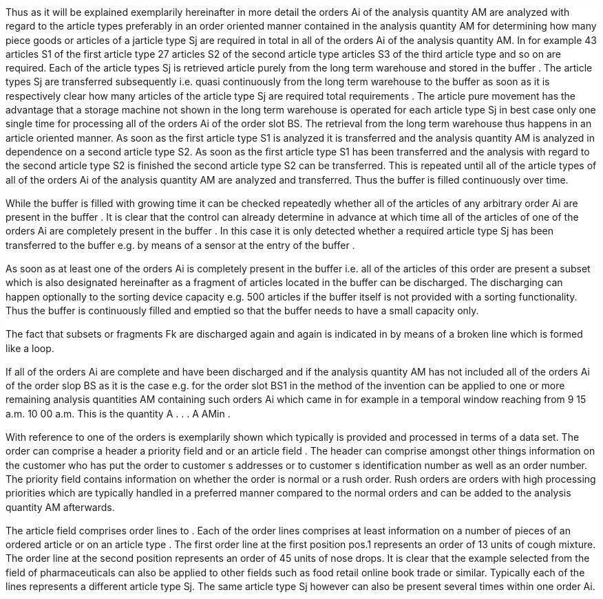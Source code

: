 Thus as it will be explained exemplarily hereinafter in more detail the orders Ai of the analysis quantity AM are analyzed with regard to the article types preferably in an order oriented manner contained in the analysis quantity AM for determining how many piece goods or articles of a jarticle type Sj are required in total in all of the orders Ai of the analysis quantity AM. In for example 43 articles S1 of the first article type 27 articles S2 of the second article type articles S3 of the third article type and so on are required. Each of the article types Sj is retrieved article purely from the long term warehouse and stored in the buffer . The article types Sj are transferred subsequently i.e. quasi continuously from the long term warehouse to the buffer as soon as it is respectively clear how many articles of the article type Sj are required total requirements . The article pure movement has the advantage that a storage machine not shown in the long term warehouse is operated for each article type Sj in best case only one single time for processing all of the orders Ai of the order slot BS. The retrieval from the long term warehouse thus happens in an article oriented manner. As soon as the first article type S1 is analyzed it is transferred and the analysis quantity AM is analyzed in dependence on a second article type S2. As soon as the first article type S1 has been transferred and the analysis with regard to the second article type S2 is finished the second article type S2 can be transferred. This is repeated until all of the article types of all of the orders Ai of the analysis quantity AM are analyzed and transferred. Thus the buffer is filled continuously over time.

While the buffer is filled with growing time it can be checked repeatedly whether all of the articles of any arbitrary order Ai are present in the buffer . It is clear that the control can already determine in advance at which time all of the articles of one of the orders Ai are completely present in the buffer . In this case it is only detected whether a required article type Sj has been transferred to the buffer e.g. by means of a sensor at the entry of the buffer .

As soon as at least one of the orders Ai is completely present in the buffer i.e. all of the articles of this order are present a subset which is also designated hereinafter as a fragment of articles located in the buffer can be discharged. The discharging can happen optionally to the sorting device capacity e.g. 500 articles if the buffer itself is not provided with a sorting functionality. Thus the buffer is continuously filled and emptied so that the buffer needs to have a small capacity only.

The fact that subsets or fragments Fk are discharged again and again is indicated in by means of a broken line which is formed like a loop.

If all of the orders Ai are complete and have been discharged and if the analysis quantity AM has not included all of the orders Ai of the order slop BS as it is the case e.g. for the order slot BS1 in the method of the invention can be applied to one or more remaining analysis quantities AM containing such orders Ai which came in for example in a temporal window reaching from 9 15 a.m. 10 00 a.m. This is the quantity A . . . A AMin .

With reference to one of the orders is exemplarily shown which typically is provided and processed in terms of a data set. The order can comprise a header a priority field and or an article field . The header can comprise amongst other things information on the customer who has put the order to customer s addresses or to customer s identification number as well as an order number. The priority field contains information on whether the order is normal or a rush order. Rush orders are orders with high processing priorities which are typically handled in a preferred manner compared to the normal orders and can be added to the analysis quantity AM afterwards.

The article field comprises order lines to . Each of the order lines comprises at least information on a number of pieces of an ordered article or on an article type . The first order line at the first position pos.1 represents an order of 13 units of cough mixture. The order line at the second position represents an order of 45 units of nose drops. It is clear that the example selected from the field of pharmaceuticals can also be applied to other fields such as food retail online book trade or similar. Typically each of the lines represents a different article type Sj. The same article type Sj however can also be present several times within one order Ai.
